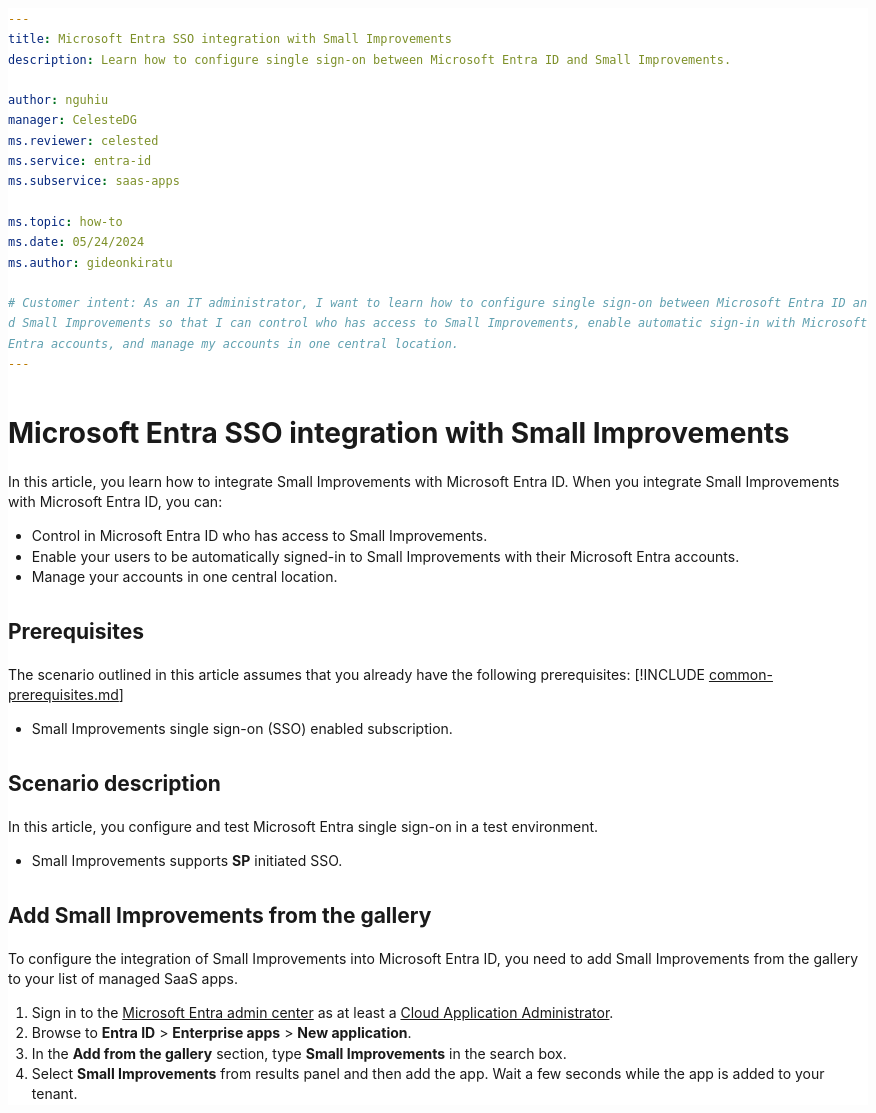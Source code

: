 ```yaml
---
title: Microsoft Entra SSO integration with Small Improvements
description: Learn how to configure single sign-on between Microsoft Entra ID and Small Improvements.

author: nguhiu
manager: CelesteDG
ms.reviewer: celested
ms.service: entra-id
ms.subservice: saas-apps

ms.topic: how-to
ms.date: 05/24/2024
ms.author: gideonkiratu

# Customer intent: As an IT administrator, I want to learn how to configure single sign-on between Microsoft Entra ID and Small Improvements so that I can control who has access to Small Improvements, enable automatic sign-in with Microsoft Entra accounts, and manage my accounts in one central location.
---
```

# Microsoft Entra SSO integration with Small Improvements

In this article,  you learn how to integrate Small Improvements with Microsoft Entra ID. When you integrate Small Improvements with Microsoft Entra ID, you can:

* Control in Microsoft Entra ID who has access to Small Improvements.
* Enable your users to be automatically signed-in to Small Improvements with their Microsoft Entra accounts.
* Manage your accounts in one central location.

## Prerequisites
The scenario outlined in this article assumes that you already have the following prerequisites:
[!INCLUDE [common-prerequisites.md](~/identity/saas-apps/includes/common-prerequisites.md)]
* Small Improvements single sign-on (SSO) enabled subscription.

## Scenario description

In this article,  you configure and test Microsoft Entra single sign-on in a test environment.

* Small Improvements supports **SP** initiated SSO.

## Add Small Improvements from the gallery

To configure the integration of Small Improvements into Microsoft Entra ID, you need to add Small Improvements from the gallery to your list of managed SaaS apps.

1. Sign in to the [Microsoft Entra admin center](https://entra.microsoft.com) as at least a [Cloud Application Administrator](~/identity/role-based-access-control/permissions-reference.md#cloud-application-administrator).
1. Browse to **Entra ID** > **Enterprise apps** > **New application**.
1. In the **Add from the gallery** section, type **Small Improvements** in the search box.
1. Select **Small Improvements** from results panel and then add the app. Wait a few seconds while the app is added to your tenant.
